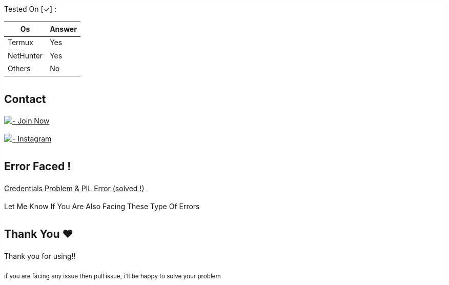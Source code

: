 Tested On [✓] : 

| Os            | Answer |
| ------------- | ------ |
| Termux        | Yes    |
| NetHunter     | Yes    |
| Others        | No     |


## Contact
[![  - Join Now](https://img.shields.io/badge/_-Join_Now-black?style=for-the-badge&logo=Discord&logoColor=white)](https://discord.com/invite/zWHxMa32)

[![  - Instagram](https://img.shields.io/badge/_-Instagram-black?style=for-the-badge&logo=Instagram&logoColor=white)](https://instagram.com/tnytcoder)

## Error Faced !

<a href='https://github.com/TnYtCoder/InstaFans/issues/2'> Credentials Problem & PIL Error (solved !)</a>

Let Me Know If You Are Also Facing These Type Of Errors

## Thank You ❤️
Thank you for using!!

<sub>if you are facing any issue then pull issue, i'll be happy to solve your problem</sub>
